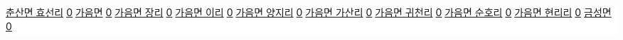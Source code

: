 
  <tr class="item">
    <td><a href="경상북도 의성군 춘산면 효선리">춘산면 효선리</a></td>
    <td><a href="경상북도 의성군 춘산면 효선리">0</a></td>
  </tr>
    

  <tr class="item">
    <td><a href="경상북도 의성군 가음면">가음면</a></td>
    <td><a href="경상북도 의성군 가음면">0</a></td>
  </tr>
    

  <tr class="item">
    <td><a href="경상북도 의성군 가음면 장리">가음면 장리</a></td>
    <td><a href="경상북도 의성군 가음면 장리">0</a></td>
  </tr>
    

  <tr class="item">
    <td><a href="경상북도 의성군 가음면 이리">가음면 이리</a></td>
    <td><a href="경상북도 의성군 가음면 이리">0</a></td>
  </tr>
    

  <tr class="item">
    <td><a href="경상북도 의성군 가음면 양지리">가음면 양지리</a></td>
    <td><a href="경상북도 의성군 가음면 양지리">0</a></td>
  </tr>
    

  <tr class="item">
    <td><a href="경상북도 의성군 가음면 가산리">가음면 가산리</a></td>
    <td><a href="경상북도 의성군 가음면 가산리">0</a></td>
  </tr>
    

  <tr class="item">
    <td><a href="경상북도 의성군 가음면 귀천리">가음면 귀천리</a></td>
    <td><a href="경상북도 의성군 가음면 귀천리">0</a></td>
  </tr>
    

  <tr class="item">
    <td><a href="경상북도 의성군 가음면 순호리">가음면 순호리</a></td>
    <td><a href="경상북도 의성군 가음면 순호리">0</a></td>
  </tr>
    

  <tr class="item">
    <td><a href="경상북도 의성군 가음면 현리리">가음면 현리리</a></td>
    <td><a href="경상북도 의성군 가음면 현리리">0</a></td>
  </tr>
    

  <tr class="item">
    <td><a href="경상북도 의성군 금성면">금성면</a></td>
    <td><a href="경상북도 의성군 금성면">0</a></td>
  </tr>
    